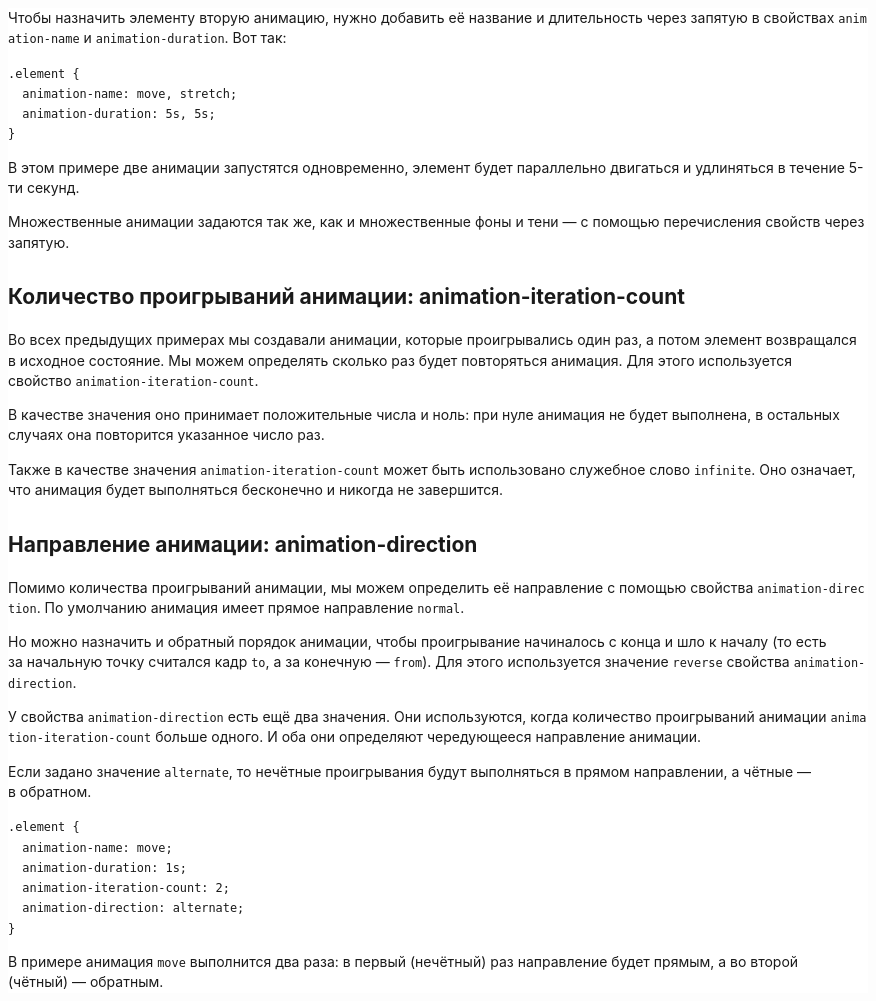 Чтобы назначить элементу вторую анимацию, нужно добавить её название и длительность через запятую в свойствах `animation-name` и `animation-duration`. Вот так:

```
.element {
  animation-name: move, stretch;
  animation-duration: 5s, 5s;
}
```

В этом примере две анимации запустятся одновременно, элемент будет параллельно двигаться и удлиняться в течение 5-ти секунд.

Множественные анимации задаются так же, как и множественные фоны и тени — с помощью перечисления свойств через запятую.

## Количество проигрываний анимации: animation-iteration-count

Во всех предыдущих примерах мы создавали анимации, которые проигрывались один раз, а потом элемент возвращался в исходное состояние. Мы можем определять сколько раз будет повторяться анимация. Для этого используется свойство `animation-iteration-count`.

В качестве значения оно принимает положительные числа и ноль: при нуле анимация не будет выполнена, в остальных случаях она повторится указанное число раз.

Также в качестве значения `animation-iteration-count` может быть использовано служебное слово `infinite`. Оно означает, что анимация будет выполняться бесконечно и никогда не завершится.

## Направление анимации: animation-direction

Помимо количества проигрываний анимации, мы можем определить её направление с помощью свойства `animation-direction`. 
По умолчанию анимация имеет прямое направление `normal`.

Но можно назначить и обратный порядок анимации, чтобы проигрывание начиналось с конца и шло к началу (то есть за начальную точку считался кадр `to`, а за конечную — `from`). Для этого используется значение `reverse` свойства `animation-direction`.

У свойства `animation-direction` есть ещё два значения. 
Они используются, когда количество проигрываний анимации `animation-iteration-count` больше одного. И оба они определяют чередующееся направление анимации.

Если задано значение `alternate`, то нечётные проигрывания будут выполняться в прямом направлении, а чётные — в обратном.

```
.element {
  animation-name: move;
  animation-duration: 1s;
  animation-iteration-count: 2;
  animation-direction: alternate;
}
```

В примере анимация `move` выполнится два раза: в первый (нечётный) раз направление будет прямым, а во второй (чётный) — обратным.
